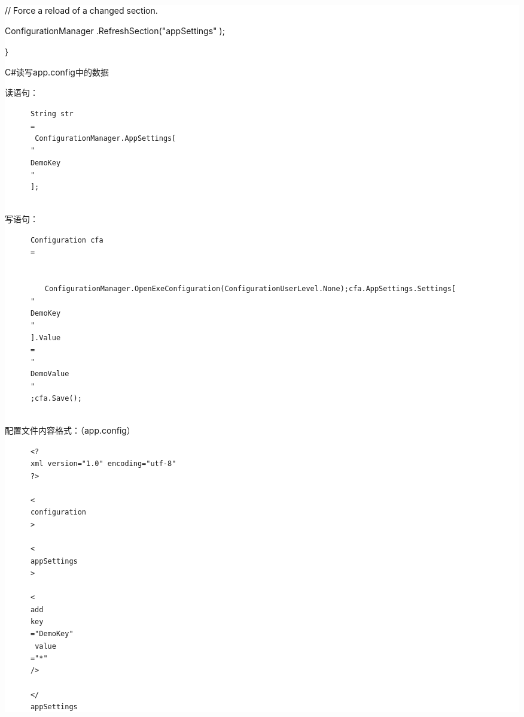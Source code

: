   // Force a reload of a changed section.

  ConfigurationManager .RefreshSection("appSettings" );

}

C#读写app.config中的数据



读语句：

```
      String str 
      =
       ConfigurationManager.AppSettings[
      "
      DemoKey
      "
      ];
     
```

 写语句：

```
      Configuration cfa 
      = 
     
     
      　　ConfigurationManager.OpenExeConfiguration(ConfigurationUserLevel.None);cfa.AppSettings.Settings[
      "
      DemoKey
      "
      ].Value 
      = 
      "
      DemoValue
      "
      ;cfa.Save();
     
```

 配置文件内容格式：（app.config）

```
      <?
      xml version="1.0" encoding="utf-8" 
      ?>
      
      <
      configuration
      >
      
      <
      appSettings
      >
          
      <
      add 
      key
      ="DemoKey"
       value
      ="*" 
      />
      
      </
      appSettings
```
